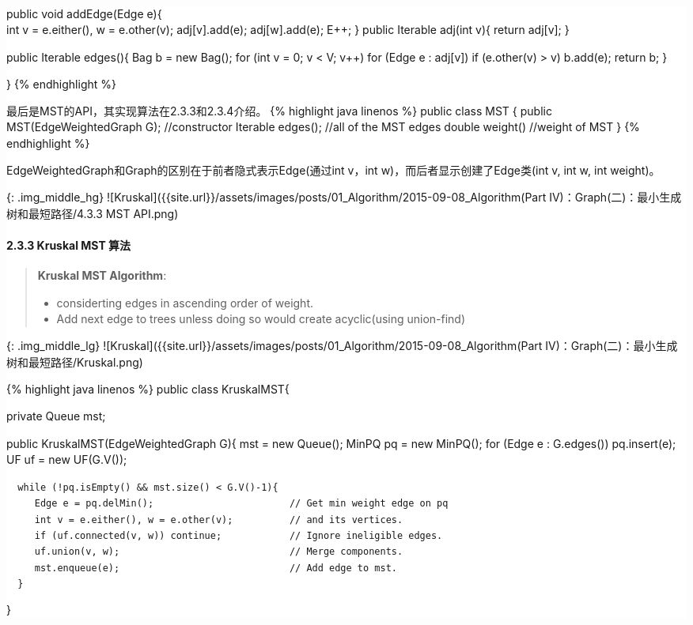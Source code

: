    public void addEdge(Edge e){         
      int v = e.either(), w = e.other(v);
      adj[v].add(e);
      adj[w].add(e);
      E++;
   }
   public Iterable<Edge> adj(int v){ return adj[v];  }
   
   public Iterable<Edge> edges(){
     Bag<Edge> b = new Bag<Edge>();
       for (int v = 0; v < V; v++)
          for (Edge e : adj[v])
             if (e.other(v) > v) b.add(e);
  return b;
   }

}
{% endhighlight %}


最后是MST的API，其实现算法在2.3.3和2.3.4介绍。
{% highlight java linenos %}
public class MST {
  public MST(EdgeWeightedGraph G);  //constructor
  Iterable<Edge> edges();       //all of the MST edges
  double weight()           //weight of MST
}
{% endhighlight %}

EdgeWeightedGraph和Graph的区别在于前者隐式表示Edge(通过int v，int w)，而后者显示创建了Edge类(int v, int w, int weight)。

{: .img_middle_hg}
![Kruskal]({{site.url}}/assets/images/posts/01_Algorithm/2015-09-08_Algorithm(Part IV)：Graph(二)：最小生成树和最短路径/4.3.3 MST API.png)

#### 2.3.3 Kruskal MST 算法  ####

<blockquote>
<b>Kruskal MST Algorithm</b>: 
<ul>
<li>considerting edges in ascending order of weight.<br/></li>
<li>Add next edge to trees unless doing so would create acyclic(using union-find)</li>
</ul>
</blockquote>



{: .img_middle_lg}
![Kruskal]({{site.url}}/assets/images/posts/01_Algorithm/2015-09-08_Algorithm(Part IV)：Graph(二)：最小生成树和最短路径/Kruskal.png)

{% highlight java linenos %}
public class KruskalMST{
  
   private Queue<Edge> mst;
   
   public KruskalMST(EdgeWeightedGraph G){
      mst = new Queue<Edge>();
      MinPQ<Edge> pq = new MinPQ<Edge>();
      for (Edge e : G.edges())
         pq.insert(e);
      UF uf = new UF(G.V());
      
      while (!pq.isEmpty() && mst.size() < G.V()-1){
         Edge e = pq.delMin();                        // Get min weight edge on pq
         int v = e.either(), w = e.other(v);          // and its vertices.
         if (uf.connected(v, w)) continue;            // Ignore ineligible edges.
         uf.union(v, w);                              // Merge components.
         mst.enqueue(e);                              // Add edge to mst.
      }
   }
